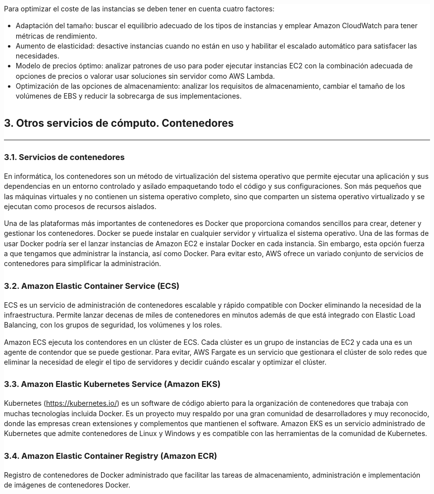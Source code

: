 Para optimizar el coste de las instancias se deben tener en cuenta cuatro factores:

* Adaptación del tamaño: buscar el equilibrio adecuado de los tipos de instancias y emplear Amazon CloudWatch para tener métricas de rendimiento.
* Aumento de elasticidad: desactive instancias cuando no están en uso y habilitar el escalado automático para satisfacer las necesidades.
* Modelo de precios óptimo: analizar patrones de uso para poder ejecutar instancias EC2 con la combinación adecuada de opciones de precios o valorar usar soluciones sin servidor como AWS Lambda.
* Optimización de las opciones de almacenamiento: analizar los requisitos de almacenamiento, cambiar el tamaño de los volúmenes de EBS y reducir la sobrecarga de sus implementaciones.

## 3. Otros servicios de cómputo. Contenedores
---

### **3.1. Servicios de contenedores**

En informática, los contenedores son un método de virtualización del sistema operativo que permite ejecutar una aplicación y sus dependencias en un entorno controlado y asilado empaquetando todo el código y sus configuraciones. Son más pequeños que las máquinas virtuales y no contienen un sistema operativo completo, sino que comparten un sistema operativo virtualizado y se ejecutan como procesos de recursos aislados.

Una de las plataformas más importantes de contenedores es Docker que proporciona comandos sencillos para crear, detener y gestionar los contenedores. Docker se puede instalar en cualquier servidor y virtualiza el sistema operativo. Una de las formas de usar Docker podría ser el lanzar instancias de Amazon EC2 e instalar Docker en cada instancia. Sin embargo, esta opción fuerza a que tengamos que administrar la instancia, así como Docker. Para evitar esto, AWS ofrece un variado conjunto de servicios de contenedores para simplificar la administración.

### **3.2. Amazon Elastic Container Service (ECS)**

ECS es un servicio de administración de contenedores escalable y rápido compatible con Docker eliminando la necesidad de la infraestructura. Permite lanzar decenas de miles de contenedores en minutos además de que está integrado con Elastic Load Balancing, con los grupos de seguridad, los volúmenes y los roles.

Amazon ECS ejecuta los contendores en un clúster de ECS. Cada clúster es un grupo de instancias de EC2 y cada una es un agente de contendor que se puede gestionar. Para evitar, AWS Fargate es un servicio que gestionara el clúster de solo redes que eliminar la necesidad de elegir el tipo de servidores y decidir cuándo escalar y optimizar el clúster.

### **3.3. Amazon Elastic Kubernetes Service (Amazon EKS)**

Kubernetes (https://kubernetes.io/) es un software de código abierto para la organización de contenedores que trabaja con muchas tecnologías incluida Docker. Es un proyecto muy respaldo por una gran comunidad de desarrolladores y muy reconocido, donde las empresas crean extensiones y complementos que mantienen el software. Amazon EKS es un servicio administrado de Kubernetes que admite contenedores de Linux y Windows y es compatible con las herramientas de la comunidad de Kubernetes.

### **3.4. Amazon Elastic Container Registry (Amazon ECR)**

Registro de contenedores de Docker administrado que facilitar las tareas de almacenamiento, administración e implementación de imágenes de contenedores Docker.
